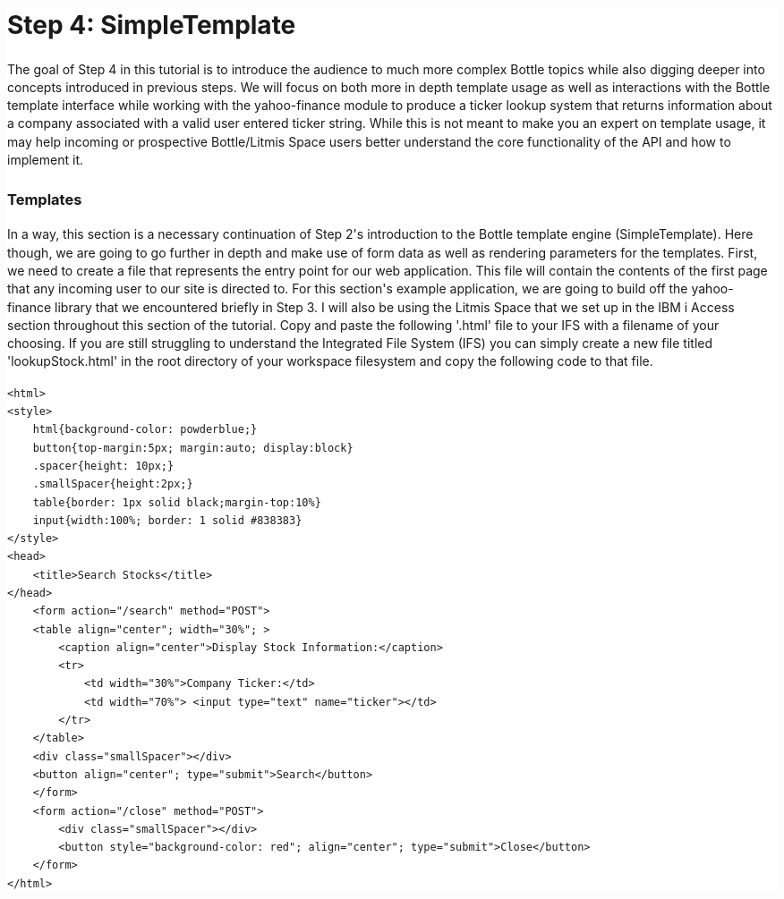 # Step 4: SimpleTemplate

The goal of Step 4 in this tutorial is to introduce the audience to much more complex Bottle topics while also digging deeper into concepts introduced in previous steps. We will focus on both more in depth template usage as well as interactions with the Bottle template interface while working with the yahoo-finance module to produce a ticker lookup system that returns information about a company associated with a valid user entered ticker string. While this is not meant to make you an expert on template usage, it may help incoming or prospective Bottle/Litmis Space users better understand the core functionality of the API and how to implement it.

### Templates

In a way, this section is a necessary continuation of Step 2's introduction to the Bottle template engine \(SimpleTemplate\). Here though, we are going to go further in depth and make use of form data as well as rendering parameters for the templates. First, we need to create a file that represents the entry point for our web application. This file will contain the contents of the first page that any incoming user to our site is directed to. For this section's example application, we are going to build off the yahoo-finance library that we encountered briefly in Step 3. I will also be using the Litmis Space that we set up in the IBM i Access section throughout this section of the tutorial. Copy and paste the following '.html' file to your IFS with a filename of your choosing. If you are still struggling to understand the Integrated File System \(IFS\) you can simply create a new file titled 'lookupStock.html' in the root directory of your workspace filesystem and copy the following code to that file.

```text
<html>
<style>
    html{background-color: powderblue;}
    button{top-margin:5px; margin:auto; display:block}
    .spacer{height: 10px;}
    .smallSpacer{height:2px;}
    table{border: 1px solid black;margin-top:10%}
    input{width:100%; border: 1 solid #838383}
</style>  
<head>
    <title>Search Stocks</title>
</head>
    <form action="/search" method="POST">
    <table align="center"; width="30%"; >
        <caption align="center">Display Stock Information:</caption>
        <tr>
            <td width="30%">Company Ticker:</td>
            <td width="70%"> <input type="text" name="ticker"></td>
        </tr>
    </table>
    <div class="smallSpacer"></div> 
    <button align="center"; type="submit">Search</button>
    </form>  
    <form action="/close" method="POST">
        <div class="smallSpacer"></div> 
        <button style="background-color: red"; align="center"; type="submit">Close</button>
    </form>
</html>
```
